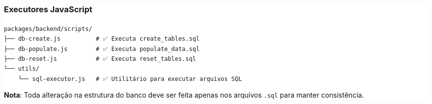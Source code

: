 ### Executores JavaScript

```
packages/backend/scripts/
├── db-create.js          # ✅ Executa create_tables.sql
├── db-populate.js        # ✅ Executa populate_data.sql
├── db-reset.js           # ✅ Executa reset_tables.sql
└── utils/
    └── sql-executor.js   # ✅ Utilitário para executar arquivos SQL
```

**Nota**: Toda alteração na estrutura do banco deve ser feita apenas nos arquivos `.sql` para manter consistência.
